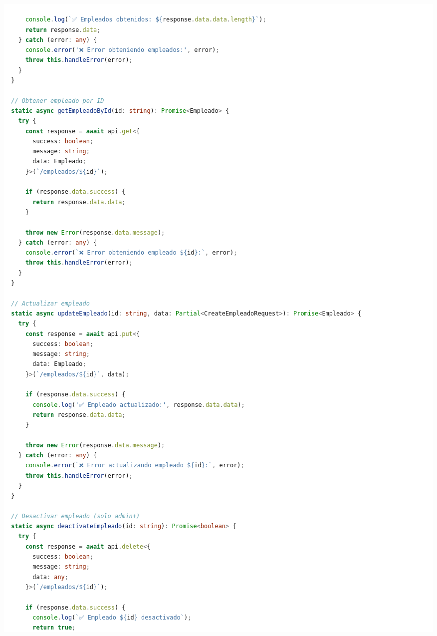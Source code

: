 ```typescript
      
      console.log(`✅ Empleados obtenidos: ${response.data.data.length}`);
      return response.data;
    } catch (error: any) {
      console.error('❌ Error obteniendo empleados:', error);
      throw this.handleError(error);
    }
  }

  // Obtener empleado por ID
  static async getEmpleadoById(id: string): Promise<Empleado> {
    try {
      const response = await api.get<{
        success: boolean;
        message: string;
        data: Empleado;
      }>(`/empleados/${id}`);
      
      if (response.data.success) {
        return response.data.data;
      }
      
      throw new Error(response.data.message);
    } catch (error: any) {
      console.error(`❌ Error obteniendo empleado ${id}:`, error);
      throw this.handleError(error);
    }
  }

  // Actualizar empleado
  static async updateEmpleado(id: string, data: Partial<CreateEmpleadoRequest>): Promise<Empleado> {
    try {
      const response = await api.put<{
        success: boolean;
        message: string;
        data: Empleado;
      }>(`/empleados/${id}`, data);
      
      if (response.data.success) {
        console.log('✅ Empleado actualizado:', response.data.data);
        return response.data.data;
      }
      
      throw new Error(response.data.message);
    } catch (error: any) {
      console.error(`❌ Error actualizando empleado ${id}:`, error);
      throw this.handleError(error);
    }
  }

  // Desactivar empleado (solo admin+)
  static async deactivateEmpleado(id: string): Promise<boolean> {
    try {
      const response = await api.delete<{
        success: boolean;
        message: string;
        data: any;
      }>(`/empleados/${id}`);
      
      if (response.data.success) {
        console.log(`✅ Empleado ${id} desactivado`);
        return true;
```